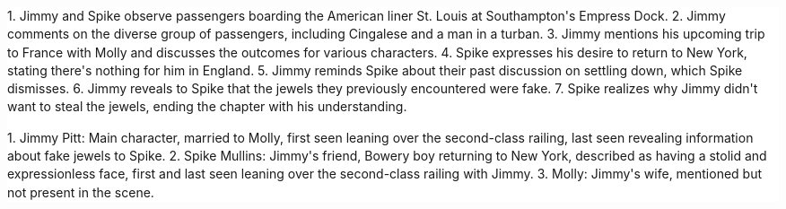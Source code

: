 <events>
1. Jimmy and Spike observe passengers boarding the American liner St. Louis at Southampton's Empress Dock.
2. Jimmy comments on the diverse group of passengers, including Cingalese and a man in a turban.
3. Jimmy mentions his upcoming trip to France with Molly and discusses the outcomes for various characters.
4. Spike expresses his desire to return to New York, stating there's nothing for him in England.
5. Jimmy reminds Spike about their past discussion on settling down, which Spike dismisses.
6. Jimmy reveals to Spike that the jewels they previously encountered were fake.
7. Spike realizes why Jimmy didn't want to steal the jewels, ending the chapter with his understanding.
</events>

<characters>1. Jimmy Pitt: Main character, married to Molly, first seen leaning over the second-class railing, last seen revealing information about fake jewels to Spike.
2. Spike Mullins: Jimmy's friend, Bowery boy returning to New York, described as having a stolid and expressionless face, first and last seen leaning over the second-class railing with Jimmy.
3. Molly: Jimmy's wife, mentioned but not present in the scene.</characters>
